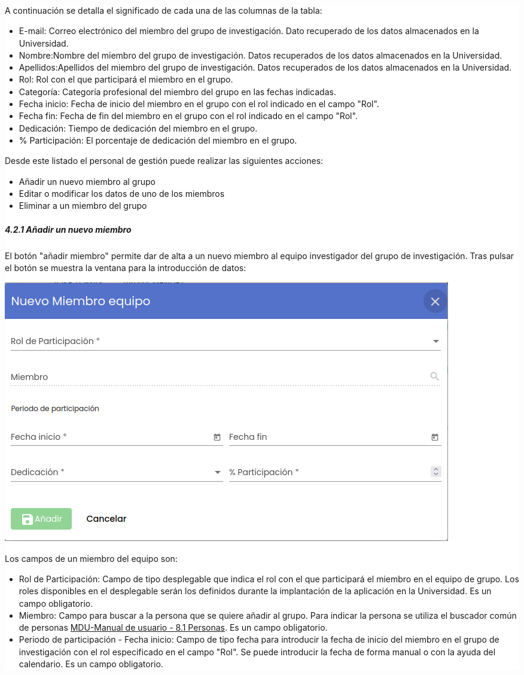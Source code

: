   


A continuación se detalla el significado de cada una de las columnas de la tabla:

* E\-mail: Correo electrónico del miembro del grupo de investigación. Dato recuperado de los datos almacenados en la Universidad.
* Nombre:Nombre del miembro del grupo de investigación. Datos recuperados de los datos almacenados en la Universidad.
* Apellidos:Apellidos del miembro del grupo de investigación. Datos recuperados de los datos almacenados en la Universidad.
* Rol: Rol con el que participará el miembro en el grupo.
* Categoría: Categoría profesional del miembro del grupo en las fechas indicadas.
* Fecha inicio: Fecha de inicio del miembro en el grupo con el rol indicado en el campo "Rol".
* Fecha fin: Fecha de fin del miembro en el grupo con el rol indicado en el campo "Rol".
* Dedicación: Tiempo de dedicación del miembro en el grupo.
* % Participación: El porcentaje de dedicación del miembro en el grupo.

Desde este listado el personal de gestión puede realizar las siguientes acciones:

* Añadir un nuevo miembro al grupo
* Editar o modificar los datos de uno de los miembros
* Eliminar a un miembro del grupo

##### 4\.2\.1 Añadir un nuevo miembro

El botón "añadir miembro" permite dar de alta a un nuevo miembro al equipo investigador del grupo de investigación. Tras pulsar el botón se muestra la ventana para la introducción de datos:

![](/attachments/597853547/597879407.png)

Los campos de un miembro del equipo son:

* Rol de Participación: Campo de tipo desplegable que indica el rol con el que participará el miembro en el equipo de grupo. Los roles disponibles en el desplegable serán los definidos durante la implantación de la aplicación en la Universidad. Es un campo obligatorio.
* Miembro: Campo para buscar a la persona que se quiere añadir al grupo. Para indicar la persona se utiliza el buscador común de personas [MDU\-Manual de usuario \- 8\.1 Personas](/hercules/sgi-sistema-de-gestion-de-investigacion/mdu-manual-de-usuario/index.md#MDUManualdeusuario-8.1Personas "/hercules/sgi-sistema-de-gestion-de-investigacion/mdu-manual-de-usuario/index.md#MDUManualdeusuario-8.1Personas"). Es un campo obligatorio.
* Periodo de participación \- Fecha inicio: Campo de tipo fecha para introducir la fecha de inicio del miembro en el grupo de investigación con el rol especificado en el campo "Rol". Se puede introducir la fecha de forma manual o con la ayuda del calendario. Es un campo obligatorio.